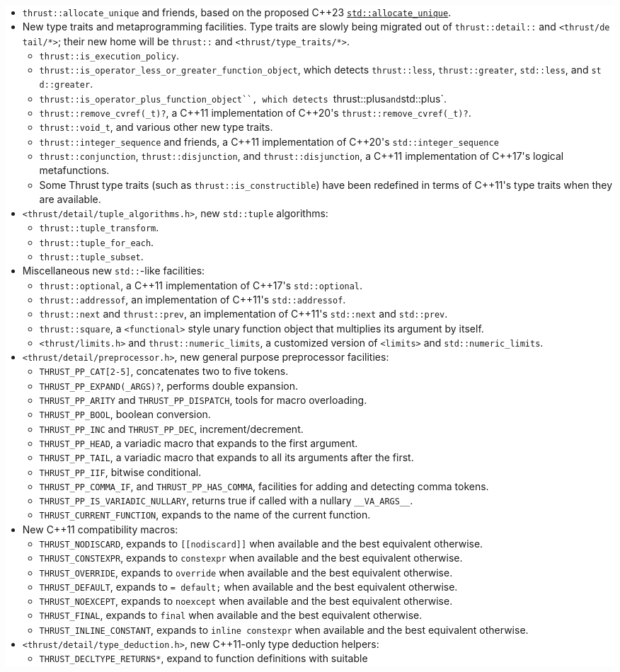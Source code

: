   - `thrust::allocate_unique` and friends, based on the proposed C++23
      [`std::allocate_unique`](https://wg21.link/P0211).
- New type traits and metaprogramming facilities. Type traits are slowly being
    migrated out of `thrust::detail::` and `<thrust/detail/*>`; their new home
    will be `thrust::` and `<thrust/type_traits/*>`.
  - `thrust::is_execution_policy`.
  - `thrust::is_operator_less_or_greater_function_object`, which detects
      `thrust::less`, `thrust::greater`, `std::less`, and `std::greater`.
  - `thrust::is_operator_plus_function_object``, which detects `thrust::plus`
      and `std::plus`.
  - `thrust::remove_cvref(_t)?`, a C++11 implementation of C++20's
      `thrust::remove_cvref(_t)?`.
  - `thrust::void_t`, and various other new type traits.
  - `thrust::integer_sequence` and friends, a C++11 implementation of C++20's
      `std::integer_sequence`
  - `thrust::conjunction`, `thrust::disjunction`, and `thrust::disjunction`, a
      C++11 implementation of C++17's logical metafunctions.
  - Some Thrust type traits (such as `thrust::is_constructible`) have been
      redefined in terms of C++11's type traits when they are available.
- `<thrust/detail/tuple_algorithms.h>`, new `std::tuple` algorithms:
  - `thrust::tuple_transform`.
  - `thrust::tuple_for_each`.
  - `thrust::tuple_subset`.
- Miscellaneous new `std::`-like facilities:
  - `thrust::optional`, a C++11 implementation of C++17's `std::optional`.
  - `thrust::addressof`, an implementation of C++11's `std::addressof`.
  - `thrust::next` and `thrust::prev`, an implementation of C++11's `std::next`
      and `std::prev`.
  - `thrust::square`, a `<functional>` style unary function object that
      multiplies its argument by itself.
  - `<thrust/limits.h>` and `thrust::numeric_limits`, a customized version of
      `<limits>` and `std::numeric_limits`.
- `<thrust/detail/preprocessor.h>`, new general purpose preprocessor facilities:
  - `THRUST_PP_CAT[2-5]`, concatenates two to five tokens.
  - `THRUST_PP_EXPAND(_ARGS)?`, performs double expansion.
  - `THRUST_PP_ARITY` and `THRUST_PP_DISPATCH`, tools for macro overloading.
  - `THRUST_PP_BOOL`, boolean conversion.
  - `THRUST_PP_INC` and `THRUST_PP_DEC`, increment/decrement.
  - `THRUST_PP_HEAD`, a variadic macro that expands to the first argument.
  - `THRUST_PP_TAIL`, a variadic macro that expands to all its arguments after
      the first.
  - `THRUST_PP_IIF`, bitwise conditional.
  - `THRUST_PP_COMMA_IF`, and `THRUST_PP_HAS_COMMA`, facilities for adding and
      detecting comma tokens.
  - `THRUST_PP_IS_VARIADIC_NULLARY`, returns true if called with a nullary
      `__VA_ARGS__`.
  - `THRUST_CURRENT_FUNCTION`, expands to the name of the current function.
- New C++11 compatibility macros:
  - `THRUST_NODISCARD`, expands to `[[nodiscard]]` when available and the best
      equivalent otherwise.
  - `THRUST_CONSTEXPR`, expands to `constexpr` when available and the best
      equivalent otherwise.
  - `THRUST_OVERRIDE`, expands to `override` when available and the best
      equivalent otherwise.
  - `THRUST_DEFAULT`, expands to `= default;` when available and the best
      equivalent otherwise.
  - `THRUST_NOEXCEPT`, expands to `noexcept` when available and the best
      equivalent otherwise.
  - `THRUST_FINAL`, expands to `final` when available and the best equivalent
      otherwise.
  - `THRUST_INLINE_CONSTANT`, expands to `inline constexpr` when available and
      the best equivalent otherwise.
- `<thrust/detail/type_deduction.h>`, new C++11-only type deduction helpers:
  - `THRUST_DECLTYPE_RETURNS*`, expand to function definitions with suitable